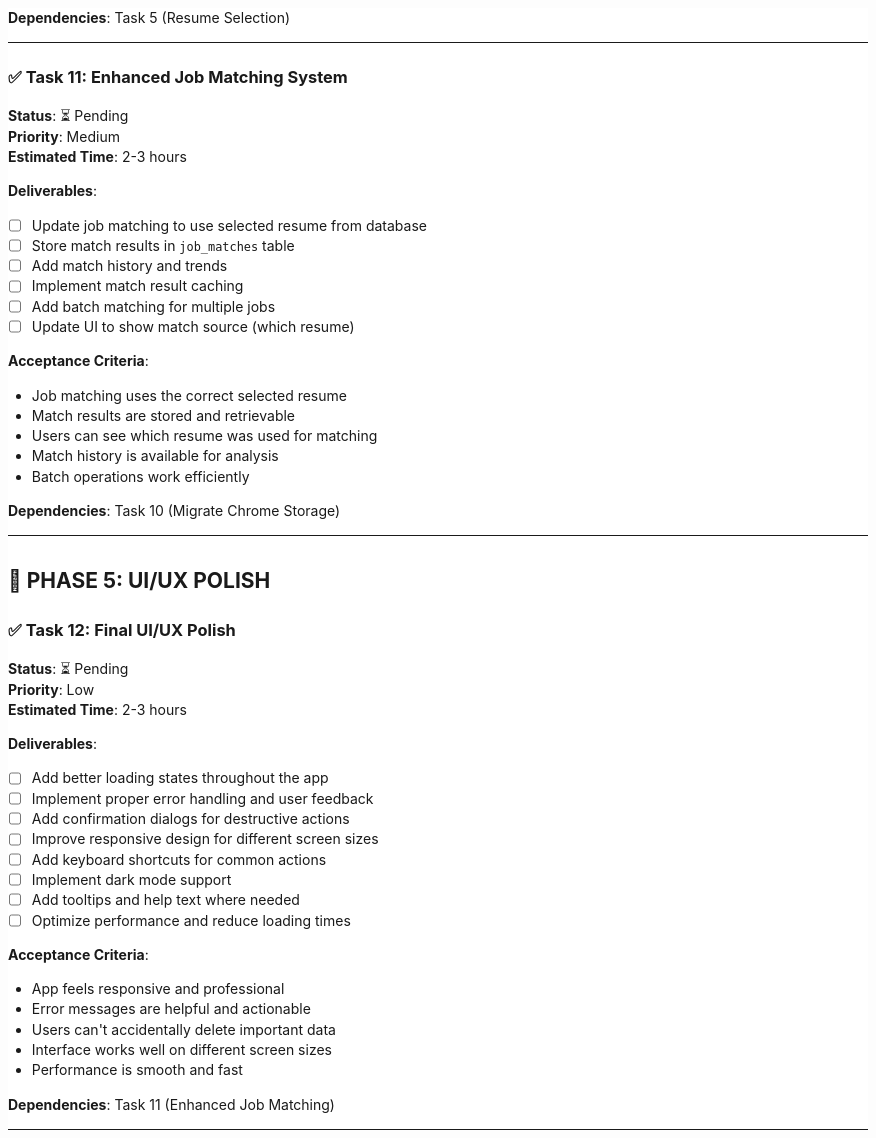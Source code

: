 **Dependencies**: Task 5 (Resume Selection)

---

### ✅ **Task 11: Enhanced Job Matching System**
**Status**: ⏳ Pending  
**Priority**: Medium  
**Estimated Time**: 2-3 hours  

**Deliverables**:
- [ ] Update job matching to use selected resume from database
- [ ] Store match results in `job_matches` table
- [ ] Add match history and trends
- [ ] Implement match result caching
- [ ] Add batch matching for multiple jobs
- [ ] Update UI to show match source (which resume)

**Acceptance Criteria**:
- Job matching uses the correct selected resume
- Match results are stored and retrievable
- Users can see which resume was used for matching
- Match history is available for analysis
- Batch operations work efficiently

**Dependencies**: Task 10 (Migrate Chrome Storage)

---

## 🎨 **PHASE 5: UI/UX POLISH**

### ✅ **Task 12: Final UI/UX Polish**
**Status**: ⏳ Pending  
**Priority**: Low  
**Estimated Time**: 2-3 hours  

**Deliverables**:
- [ ] Add better loading states throughout the app
- [ ] Implement proper error handling and user feedback
- [ ] Add confirmation dialogs for destructive actions
- [ ] Improve responsive design for different screen sizes
- [ ] Add keyboard shortcuts for common actions
- [ ] Implement dark mode support
- [ ] Add tooltips and help text where needed
- [ ] Optimize performance and reduce loading times

**Acceptance Criteria**:
- App feels responsive and professional
- Error messages are helpful and actionable
- Users can't accidentally delete important data
- Interface works well on different screen sizes
- Performance is smooth and fast

**Dependencies**: Task 11 (Enhanced Job Matching)

---